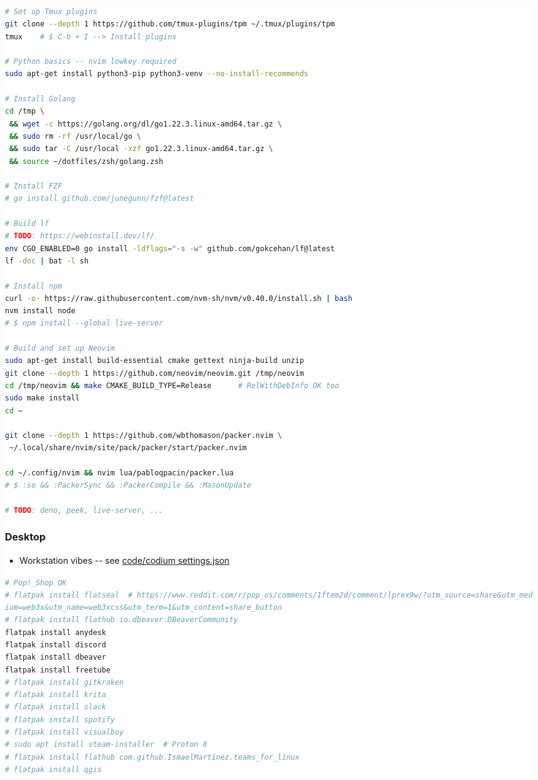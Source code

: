 ```bash
# Set up Tmux plugins
git clone --depth 1 https://github.com/tmux-plugins/tpm ~/.tmux/plugins/tpm
tmux    # $ C-b + I --> Install plugins

# Python basics -- nvim lowkey required
sudo apt-get install python3-pip python3-venv --no-install-recommends

# Install Golang
cd /tmp \
 && wget -c https://golang.org/dl/go1.22.3.linux-amd64.tar.gz \
 && sudo rm -rf /usr/local/go \
 && sudo tar -C /usr/local -xzf go1.22.3.linux-amd64.tar.gz \
 && source ~/dotfiles/zsh/golang.zsh

# Install FZF
# go install github.com/junegunn/fzf@latest

# Build lf
# TODO: https://webinstall.dev/lf/
env CGO_ENABLED=0 go install -ldflags="-s -w" github.com/gokcehan/lf@latest
lf -doc | bat -l sh

# Install npm
curl -o- https://raw.githubusercontent.com/nvm-sh/nvm/v0.40.0/install.sh | bash
nvm install node
# $ npm install --global live-server

# Build and set up Neovim
sudo apt-get install build-essential cmake gettext ninja-build unzip
git clone --depth 1 https://github.com/neovim/neovim.git /tmp/neovim
cd /tmp/neovim && make CMAKE_BUILD_TYPE=Release      # RelWithDebInfo OK too
sudo make install
cd ~

git clone --depth 1 https://github.com/wbthomason/packer.nvim \
 ~/.local/share/nvim/site/pack/packer/start/packer.nvim

cd ~/.config/nvim && nvim lua/pabloqpacin/packer.lua
# $ :so && :PackerSync && :PackerCompile && :MasonUpdate

# TODO: deno, peek, live-server, ...
```

### Desktop

- Workstation vibes -- see [code/codium settings.json](/.config/code/User/settings.jsonc)

```bash
# Pop!_Shop OK
# flatpak install flatseal  # https://www.reddit.com/r/pop_os/comments/1ftem2d/comment/lprex9w/?utm_source=share&utm_medium=web3x&utm_name=web3xcss&utm_term=1&utm_content=share_button
# flatpak install flathub io.dbeaver.DBeaverCommunity
flatpak install anydesk
flatpak install discord
flatpak install dbeaver
flatpak install freetube
# flatpak install gitkraken
# flatpak install krita
# flatpak install slack
# flatpak install spotify
# flatpak install visualboy
# sudo apt install steam-installer  # Proton 8
# flatpak install flathub com.github.IsmaelMartinez.teams_for_linux
# flatpak install qgis
```